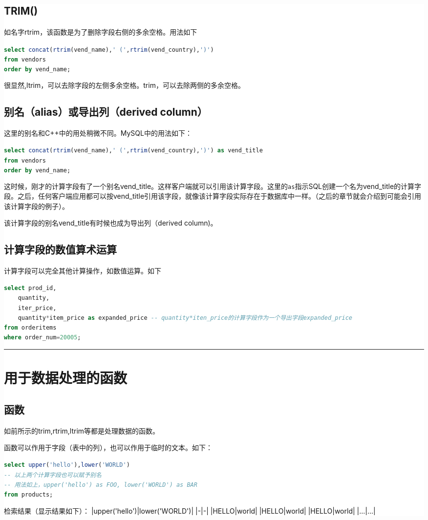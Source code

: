 ## TRIM()

如名字rtrim，该函数是为了删除字段右侧的多余空格。用法如下
```sql
select concat(rtrim(vend_name),' (',rtrim(vend_country),')')
from vendors
order by vend_name;
```
很显然,ltrim，可以去除字段的左侧多余空格。trim，可以去除两侧的多余空格。

## 别名（alias）或导出列（derived column）

这里的别名和C++中的用处稍微不同。MySQL中的用法如下：
```sql
select concat(rtrim(vend_name),' (',rtrim(vend_country),')') as vend_title
from vendors
order by vend_name;
```
这时候，刚才的计算字段有了一个别名vend_title。这样客户端就可以引用该计算字段。这里的`as`指示SQL创建一个名为vend_title的计算字段。之后，任何客户端应用都可以按vend_title引用该字段，就像该计算字段实际存在于数据库中一样。（之后的章节就会介绍到可能会引用该计算字段的例子）。

该计算字段的别名vend_title有时候也成为导出列（derived column)。

## 计算字段的数值算术运算

计算字段可以完全其他计算操作，如数值运算。如下
```sql
select prod_id,
    quantity,
    iter_price,
    quantity*item_price as expanded_price -- quantity*iten_price的计算字段作为一个导出字段expanded_price
from orderitems
where order_num=20005;
```

---

# 用于数据处理的函数

## 函数

如前所示的trim,rtrim,ltrim等都是处理数据的函数。

函数可以作用于字段（表中的列），也可以作用于临时的文本。如下：
```sql
select upper('hello'),lower('WORLD')
-- 以上两个计算字段也可以赋予别名
-- 用法如上，upper('hello') as FOO, lower('WORLD') as BAR
from products;
```
检索结果（显示结果如下）：
|upper('hello')|lower('WORLD')|
|-|-|
|HELLO|world|
|HELLO|world|
|HELLO|world|
|...|...|
